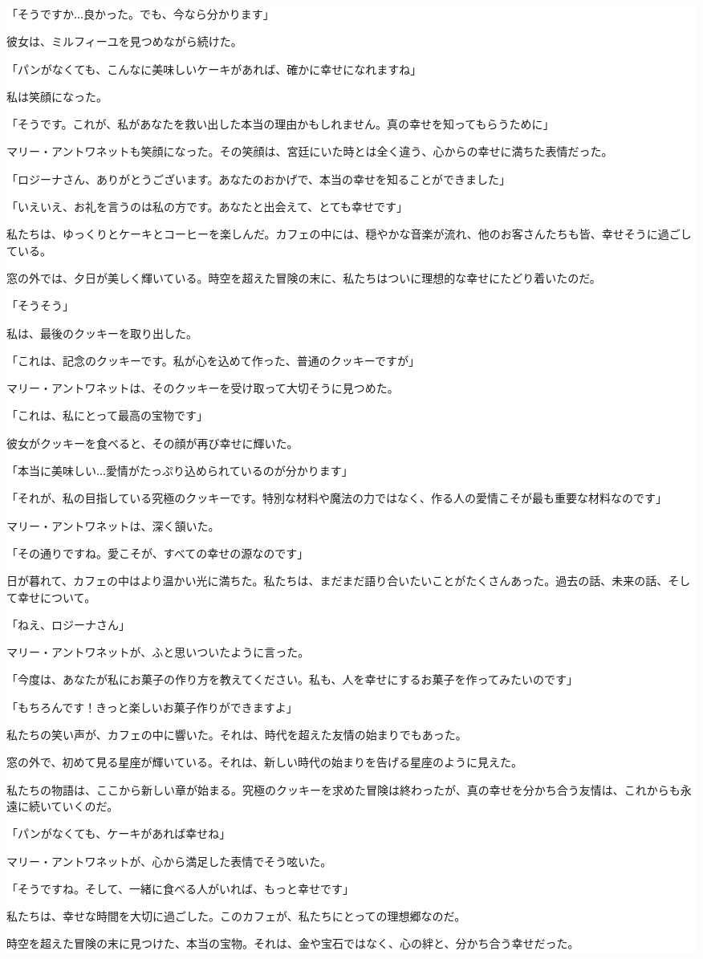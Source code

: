 「そうですか...良かった。でも、今なら分かります」

彼女は、ミルフィーユを見つめながら続けた。

「パンがなくても、こんなに美味しいケーキがあれば、確かに幸せになれますね」

私は笑顔になった。

「そうです。これが、私があなたを救い出した本当の理由かもしれません。真の幸せを知ってもらうために」

マリー・アントワネットも笑顔になった。その笑顔は、宮廷にいた時とは全く違う、心からの幸せに満ちた表情だった。

「ロジーナさん、ありがとうございます。あなたのおかげで、本当の幸せを知ることができました」

「いえいえ、お礼を言うのは私の方です。あなたと出会えて、とても幸せです」

私たちは、ゆっくりとケーキとコーヒーを楽しんだ。カフェの中には、穏やかな音楽が流れ、他のお客さんたちも皆、幸せそうに過ごしている。

窓の外では、夕日が美しく輝いている。時空を超えた冒険の末に、私たちはついに理想的な幸せにたどり着いたのだ。

「そうそう」

私は、最後のクッキーを取り出した。

「これは、記念のクッキーです。私が心を込めて作った、普通のクッキーですが」

マリー・アントワネットは、そのクッキーを受け取って大切そうに見つめた。

「これは、私にとって最高の宝物です」

彼女がクッキーを食べると、その顔が再び幸せに輝いた。

「本当に美味しい...愛情がたっぷり込められているのが分かります」

「それが、私の目指している究極のクッキーです。特別な材料や魔法の力ではなく、作る人の愛情こそが最も重要な材料なのです」

マリー・アントワネットは、深く頷いた。

「その通りですね。愛こそが、すべての幸せの源なのです」

日が暮れて、カフェの中はより温かい光に満ちた。私たちは、まだまだ語り合いたいことがたくさんあった。過去の話、未来の話、そして幸せについて。

「ねえ、ロジーナさん」

マリー・アントワネットが、ふと思いついたように言った。

「今度は、あなたが私にお菓子の作り方を教えてください。私も、人を幸せにするお菓子を作ってみたいのです」

「もちろんです！きっと楽しいお菓子作りができますよ」

私たちの笑い声が、カフェの中に響いた。それは、時代を超えた友情の始まりでもあった。

窓の外で、初めて見る星座が輝いている。それは、新しい時代の始まりを告げる星座のように見えた。

私たちの物語は、ここから新しい章が始まる。究極のクッキーを求めた冒険は終わったが、真の幸せを分かち合う友情は、これからも永遠に続いていくのだ。

「パンがなくても、ケーキがあれば幸せね」

マリー・アントワネットが、心から満足した表情でそう呟いた。

「そうですね。そして、一緒に食べる人がいれば、もっと幸せです」

私たちは、幸せな時間を大切に過ごした。このカフェが、私たちにとっての理想郷なのだ。

時空を超えた冒険の末に見つけた、本当の宝物。それは、金や宝石ではなく、心の絆と、分かち合う幸せだった。
